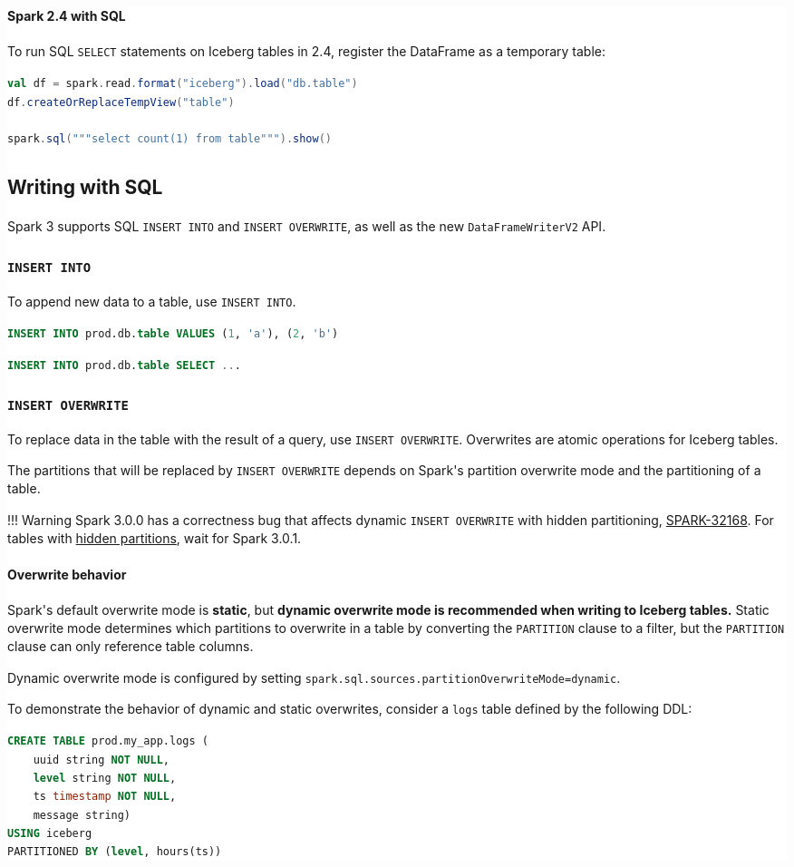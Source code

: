 #### Spark 2.4 with SQL

To run SQL `SELECT` statements on Iceberg tables in 2.4, register the DataFrame as a temporary table:

```scala
val df = spark.read.format("iceberg").load("db.table")
df.createOrReplaceTempView("table")

spark.sql("""select count(1) from table""").show()
```


## Writing with SQL

Spark 3 supports SQL `INSERT INTO` and `INSERT OVERWRITE`, as well as the new `DataFrameWriterV2` API.

### `INSERT INTO`

To append new data to a table, use `INSERT INTO`.

```sql
INSERT INTO prod.db.table VALUES (1, 'a'), (2, 'b')
```
```sql
INSERT INTO prod.db.table SELECT ...
```

### `INSERT OVERWRITE`

To replace data in the table with the result of a query, use `INSERT OVERWRITE`. Overwrites are atomic operations for Iceberg tables.

The partitions that will be replaced by `INSERT OVERWRITE` depends on Spark's partition overwrite mode and the partitioning of a table.

!!! Warning
    Spark 3.0.0 has a correctness bug that affects dynamic `INSERT OVERWRITE` with hidden partitioning, [SPARK-32168][spark-32168].
    For tables with [hidden partitions](../partitioning), wait for Spark 3.0.1.

[spark-32168]: https://issues.apache.org/jira/browse/SPARK-32168


#### Overwrite behavior

Spark's default overwrite mode is **static**, but **dynamic overwrite mode is recommended when writing to Iceberg tables.** Static overwrite mode determines which partitions to overwrite in a table by converting the `PARTITION` clause to a filter, but the `PARTITION` clause can only reference table columns.

Dynamic overwrite mode is configured by setting `spark.sql.sources.partitionOverwriteMode=dynamic`.

To demonstrate the behavior of dynamic and static overwrites, consider a `logs` table defined by the following DDL:

```sql
CREATE TABLE prod.my_app.logs (
    uuid string NOT NULL,
    level string NOT NULL,
    ts timestamp NOT NULL,
    message string)
USING iceberg
PARTITIONED BY (level, hours(ts))
```

